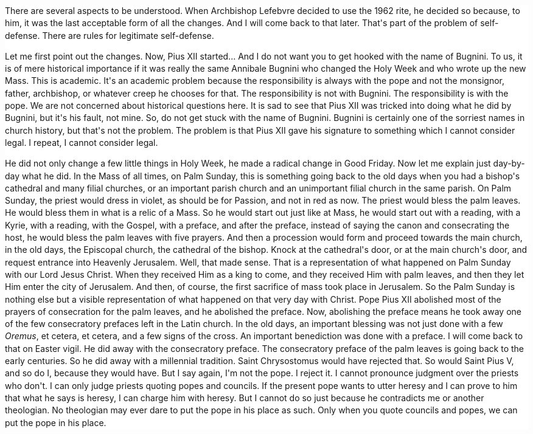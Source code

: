 There are several aspects to be understood. When Archbishop Lefebvre decided to use the 1962 rite, he decided so because, to him, it was the last acceptable form of all the changes. And I will come back to that later. That's part of the problem of self-defense. There are rules for legitimate self-defense.

Let me first point out the changes. Now, Pius XII started... And I do not want you to get hooked with the name of Bugnini. To us, it is of mere historical importance if it was really the same Annibale Bugnini who changed the Holy Week and who wrote up the new Mass. This is academic. It's an academic problem because the responsibility is always with the pope and not the monsignor, father, archbishop, or whatever creep he chooses for that. The responsibility is not with Bugnini. The responsibility is with the pope. We are not concerned about historical questions here. It is sad to see that Pius XII was tricked into doing what he did by Bugnini, but it's his fault, not mine. So, do not get stuck with the name of Bugnini. Bugnini is certainly one of the sorriest names in church history, but that's not the problem. The problem is that Pius XII gave his signature to something which I cannot consider legal. I repeat, I cannot consider legal.

He did not only change a few little things in Holy Week, he made a radical change in Good Friday. Now let me explain just day-by-day what he did. In the Mass of all times, on Palm Sunday, this is something going back to the old days when you had a bishop's cathedral and many filial churches, or an important parish church and an unimportant filial church in the same parish. On Palm Sunday, the priest would dress in violet, as should be for Passion, and not in red as now. The priest would bless the palm leaves. He would bless them in what is a relic of a Mass. So he would start out just like at Mass, he would start out with a reading, with a Kyrie, with a reading, with the Gospel, with a preface, and after the preface, instead of saying the canon and consecrating the host, he would bless the palm leaves with five prayers. And then a procession would form and proceed towards the main church, in the old days, the Episcopal church, the cathedral of the bishop. Knock at the cathedral's door, or at the main church's door, and request entrance into Heavenly Jerusalem. Well, that made sense. That is a representation of what happened on Palm Sunday with our Lord Jesus Christ. When they received Him as a king to come, and they received Him with palm leaves, and then they let Him enter the city of Jerusalem. And then, of course, the first sacrifice of mass took place in Jerusalem. So the Palm Sunday is nothing else but a visible representation of what happened on that very day with Christ. Pope Pius XII abolished most of the prayers of consecration for the palm leaves, and he abolished the preface. Now, abolishing the preface means he took away one of the few consecratory prefaces left in the Latin church. In the old days, an important blessing was not just done with a few *Oremus*, et cetera, et cetera, and a few signs of the cross. An important benediction was done with a preface. I will come back to that on Easter vigil. He did away with the consecratory preface. The consecratory preface of the palm leaves is going back to the early centuries. So he did away with a millennial tradition. Saint Chrysostomus would have rejected that. So would Saint Pius V, and so do I, because they would have. But I say again, I'm not the pope. I reject it. I cannot pronounce judgment over the priests who don't. I can only judge priests quoting popes and councils. If the present pope wants to utter heresy and I can prove to him that what he says is heresy, I can charge him with heresy. But I cannot do so just because he contradicts me or another theologian. No theologian may ever dare to put the pope in his place as such. Only when you quote councils and popes, we can put the pope in his place.
